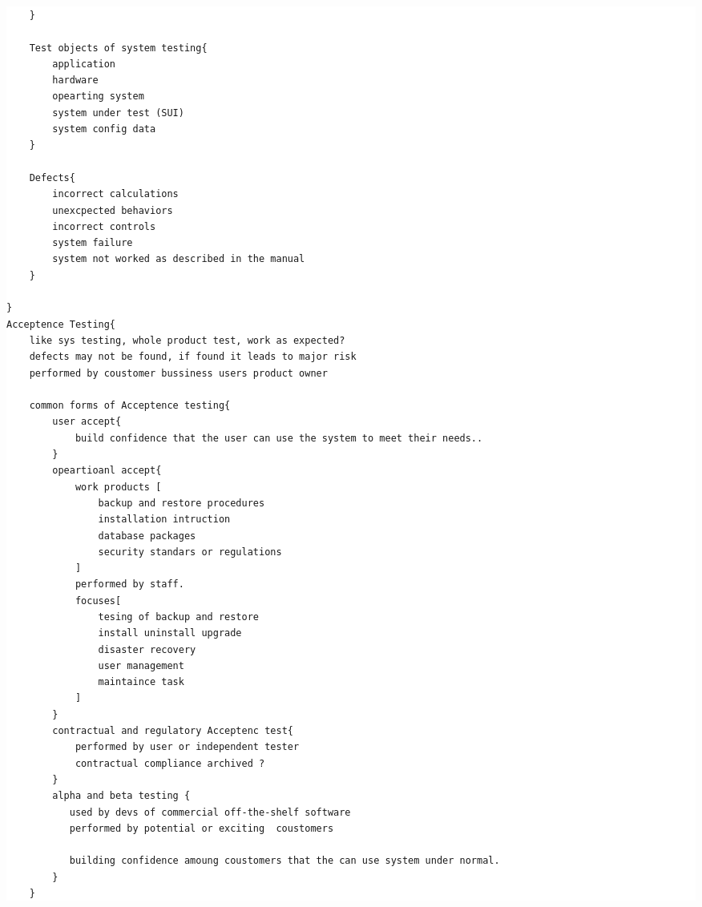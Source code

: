         }

        Test objects of system testing{
            application
            hardware
            opearting system
            system under test (SUI)
            system config data
        }

        Defects{
            incorrect calculations
            unexcpected behaviors
            incorrect controls
            system failure
            system not worked as described in the manual
        }
        
    }
    Acceptence Testing{
        like sys testing, whole product test, work as expected?
        defects may not be found, if found it leads to major risk
        performed by coustomer bussiness users product owner

        common forms of Acceptence testing{
            user accept{
                build confidence that the user can use the system to meet their needs..
            }
            opeartioanl accept{
                work products [
                    backup and restore procedures
                    installation intruction
                    database packages
                    security standars or regulations
                ]
                performed by staff.
                focuses[
                    tesing of backup and restore
                    install uninstall upgrade
                    disaster recovery
                    user management
                    maintaince task
                ]
            }
            contractual and regulatory Acceptenc test{
                performed by user or independent tester
                contractual compliance archived ?
            }
            alpha and beta testing {
               used by devs of commercial off-the-shelf software
               performed by potential or exciting  coustomers

               building confidence amoung coustomers that the can use system under normal.
            }
        }
